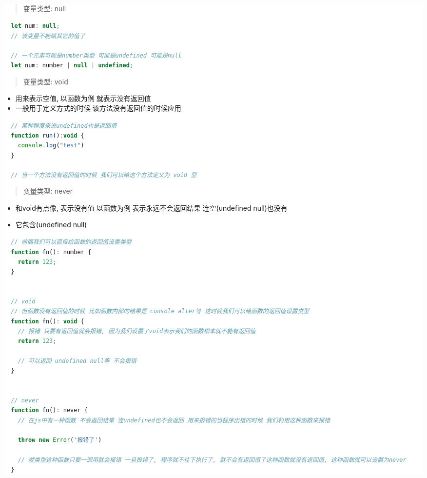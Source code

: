 
> 变量类型: null
```js
  let num: null;
  // 该变量不能赋其它的值了

  // 一个元素可能是number类型 可能是undefined 可能是null
  let num: number | null | undefined;
```


> 变量类型: void
- 用来表示空值, 以函数为例 就表示没有返回值 
- 一般用于定义方式的时候 该方法没有返回值的时候应用
```js 
  // 某种程度来说undefined也是返回值 
  function run():void {
    console.log("test")
  }

  // 当一个方法没有返回值的时候 我们可以给这个方法定义为 void 型
```


> 变量类型: never
- 和void有点像, 表示没有值 以函数为例 表示永远不会返回结果 连空(undefined null)也没有

- 它包含(undefined null)

```js 
  // 前面我们可以直接给函数的返回值设置类型
  function fn(): number {
    return 123;
  }


  // void
  // 但函数没有返回值的时候 比如函数内部的结果是 console alter等 这时候我们可以给函数的返回值设置类型
  function fn(): void {
    // 报错 只要有返回值就会报错, 因为我们设置了void表示我们的函数根本就不能有返回值
    return 123;   

    // 可以返回 undefined null等 不会报错
  }


  // never
  function fn(): never {
    // 在js中有一种函数 不会返回结果 连undefined也不会返回 用来报错的当程序出错的时候 我们利用这种函数来报错

    throw new Error('报错了')

    // 就类型这种函数只要一调用就会报错 一旦报错了, 程序就不往下执行了, 就不会有返回值了这种函数就没有返回值, 这种函数就可以设置为never
  }
```
